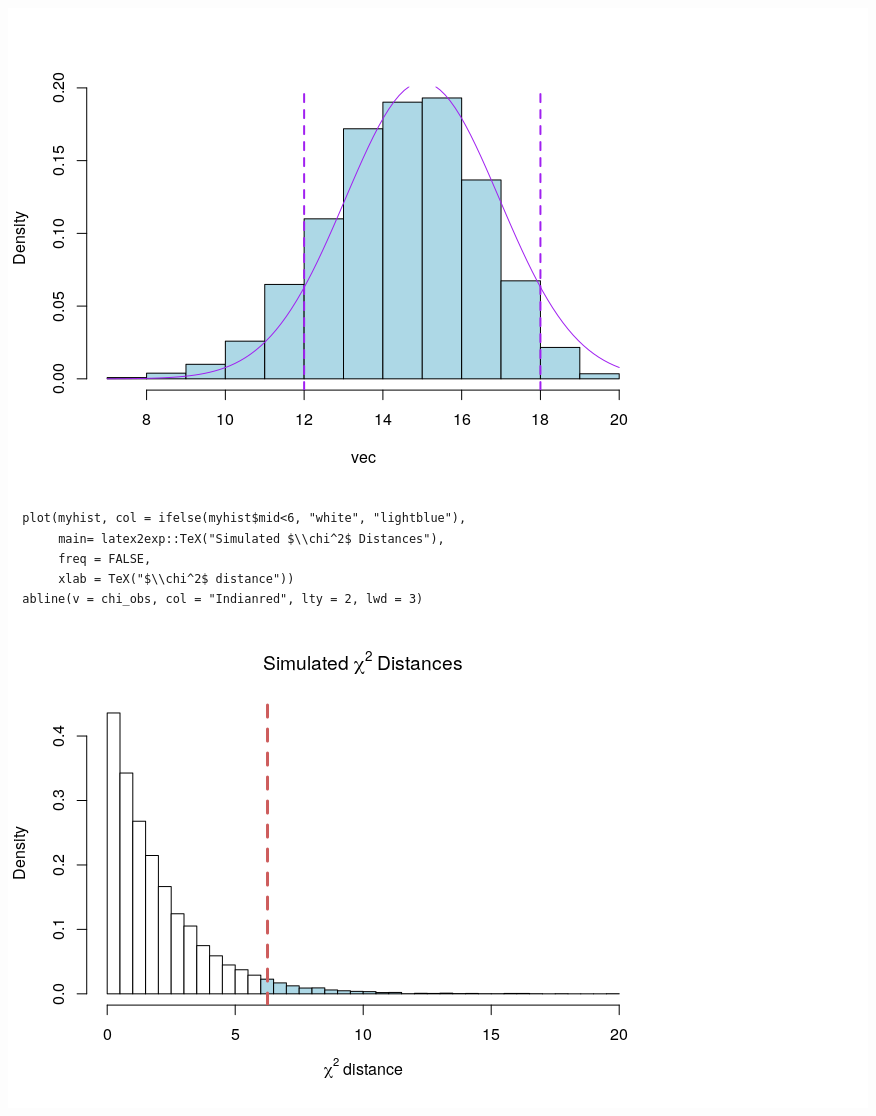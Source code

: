 ![plot of chunk unnamed-chunk-27](figure/unnamed-chunk-27-1.png)

``` {.r}
  plot(myhist, col = ifelse(myhist$mid<6, "white", "lightblue"), 
       main= latex2exp::TeX("Simulated $\\chi^2$ Distances"),
       freq = FALSE, 
       xlab = TeX("$\\chi^2$ distance"))
  abline(v = chi_obs, col = "Indianred", lty = 2, lwd = 3)
```

![plot of chunk unnamed-chunk-27](figure/unnamed-chunk-27-2.png)
